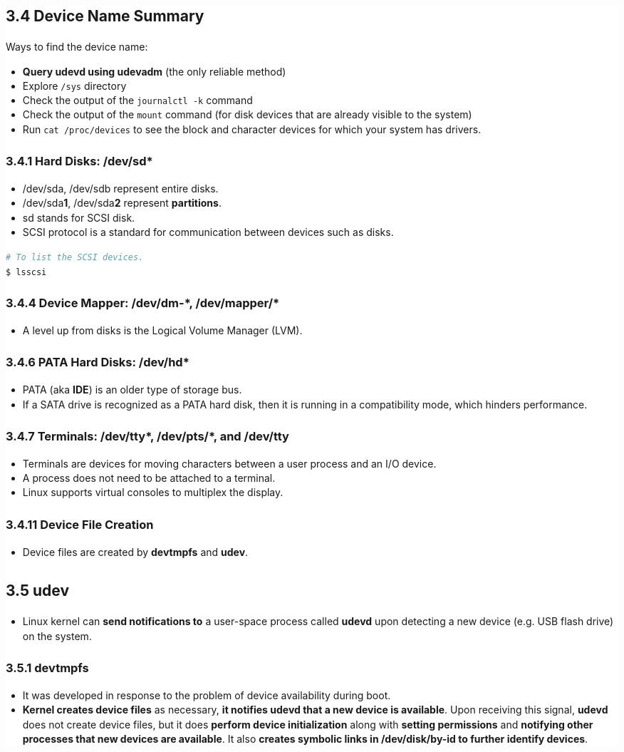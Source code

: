 ## 3.4 Device Name Summary

Ways to find the device name:

- **Query udevd using udevadm** (the only reliable method)
- Explore `/sys` directory
- Check the output of the `journalctl -k` command
- Check the output of the `mount` command (for disk devices that are already visible to the system)
- Run `cat /proc/devices` to see the block and character devices for which your system has drivers.

### 3.4.1 Hard Disks: /dev/sd\*

- /dev/sda, /dev/sdb represent entire disks.
- /dev/sda**1**, /dev/sda**2** represent **partitions**.
- sd stands for SCSI disk.
- SCSI protocol is a standard for communication between devices such as disks.

```bash
# To list the SCSI devices.
$ lsscsi
```

### 3.4.4 Device Mapper: /dev/dm-\*, /dev/mapper/\*

- A level up from disks is the Logical Volume Manager (LVM).

### 3.4.6 PATA Hard Disks: /dev/hd\*

- PATA (aka **IDE**) is an older type of storage bus.
- If a SATA drive is recognized as a PATA hard disk, then it is running in a compatibility mode, which hinders performance.

### 3.4.7 Terminals: /dev/tty\*, /dev/pts/\*, and /dev/tty

- Terminals are devices for moving characters between a user process and an I/O device.
- A process does not need to be attached to a terminal.
- Linux supports virtual consoles to multiplex the display.

### 3.4.11 Device File Creation

- Device files are created by **devtmpfs** and **udev**.

## 3.5 udev

- Linux kernel can **send notifications to** a user-space process called **udevd** upon detecting a new device (e.g. USB flash drive) on the system.

### 3.5.1 devtmpfs

- It was developed in response to the problem of device availability during boot.
- **Kernel creates device files** as necessary, **it notifies udevd that a new device is available**. Upon receiving this signal, **udevd** does not create device files, but it does **perform device initialization** along with **setting permissions** and **notifying other processes that new devices are available**. It also **creates symbolic links in /dev/disk/by-id to further identify devices**.
